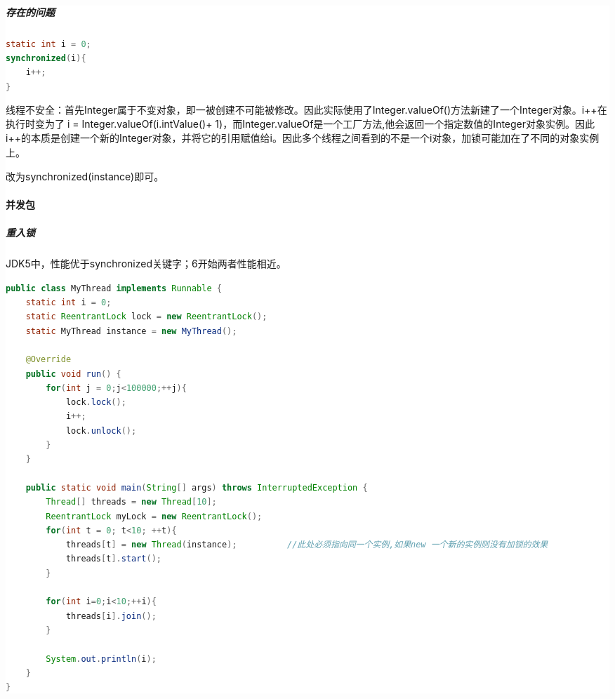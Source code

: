 

##### 存在的问题

```java
static int i = 0; 
synchronized(i){
    i++;
}
```

线程不安全：首先Integer属于不变对象，即一被创建不可能被修改。因此实际使用了Integer.valueOf()方法新建了一个Integer对象。i++在执行时变为了 i = Integer.valueOf(i.intValue()+ 1)，而Integer.valueOf是一个工厂方法,他会返回一个指定数值的Integer对象实例。因此i++的本质是创建一个新的Integer对象，并将它的引用赋值给i。因此多个线程之间看到的不是一个i对象，加锁可能加在了不同的对象实例上。

改为synchronized(instance)即可。

#### 并发包

##### 重入锁

JDK5中，性能优于synchronized关键字；6开始两者性能相近。

```java
public class MyThread implements Runnable {
    static int i = 0;
    static ReentrantLock lock = new ReentrantLock();
    static MyThread instance = new MyThread();

    @Override
    public void run() {
        for(int j = 0;j<100000;++j){
            lock.lock();
            i++;
            lock.unlock();
        }
    }

    public static void main(String[] args) throws InterruptedException {
        Thread[] threads = new Thread[10];
        ReentrantLock myLock = new ReentrantLock();
        for(int t = 0; t<10; ++t){
            threads[t] = new Thread(instance);          //此处必须指向同一个实例,如果new 一个新的实例则没有加锁的效果
            threads[t].start();
        }

        for(int i=0;i<10;++i){
            threads[i].join();
        }

        System.out.println(i);
    }
}
```
